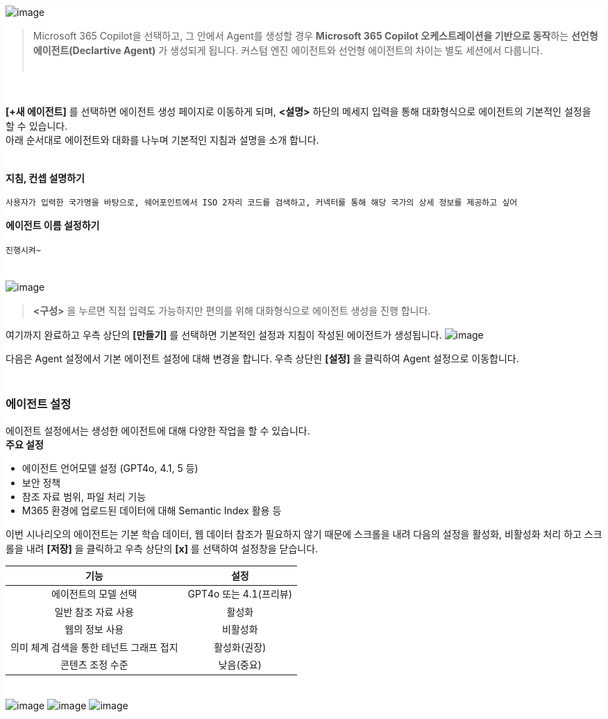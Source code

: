 <img width="1066" height="474" alt="image" src="https://github.com/user-attachments/assets/31d00191-6182-4a34-8a31-2b07afa3e05e" />

> Microsoft 365 Copilot을 선택하고, 그 안에서 Agent를 생성할 경우 **Microsoft 365 Copilot 오케스트레이션을 기반으로 동작**하는 **선언형 에이전트(Declartive Agent)** 가 생성되게 됩니다. 커스텀 엔진 에이전트와 선언형 에이전트의 차이는 별도 세션에서 다룹니다. <br><br>

<br>

**[+새 에이전트]** 를 선택하면 에이전트 생성 페이지로 이동하게 되며, **<설명>** 하단의 메세지 입력을 통해 대화형식으로 에이전트의 기본적인 설정을 할 수 있습니다.<br> 아래 순서대로 에이전트와 대화를 나누며 기본적인 지침과 설명을 소개 합니다. <br><br>

**지침, 컨셉 설명하기**
```
사용자가 입력한 국가명을 바탕으로, 쉐어포인트에서 ISO 2자리 코드를 검색하고, 커넥터를 통해 해당 국가의 상세 정보를 제공하고 싶어
```
**에이전트 이름 설정하기**
```
진행시켜~
```
<br> 

<img width="1271" height="1303" alt="image" src="https://github.com/user-attachments/assets/f6594883-ee0c-43eb-ac6f-19d4b717d157" />

 > **<구성>** 을 누르면 직접 입력도 가능하지만 편의를 위해 대화형식으로 에이전트 생성을 진행 합니다. 



여기까지 완료하고 우측 상단의 **[만들기]** 를 선택하면 기본적인 설정과 지침이 작성된 에이전트가 생성됩니다.
<img width="1272" height="922" alt="image" src="https://github.com/user-attachments/assets/7cee2e97-ad55-4a5f-9e82-8fa0bac8ff30" />

다음은 Agent 설정에서 기본 에이전트 설정에 대해 변경을 합니다.
우측 상단읜 **[설정]** 을 클릭하여 Agent 설정으로 이동합니다. <br><br>

### 에이전트 설정
에이전트 설정에서는 생성한 에이전트에 대해 다양한 작업을 할 수 있습니다. 
<br> 
**주요 설정**
- 에이전트 언어모델 설정 (GPT4o, 4.1, 5 등)
- 보안 정책
- 참조 자료 범위, 파일 처리 기능
- M365 환경에 업로드된 데이터에 대해 Semantic Index 활용 등

이번 시나리오의 에이전트는 기본 학습 데이터, 웹 데이터 참조가 필요하지 않기 때문에 스크롤을 내려 다음의 설정을 활성화, 비활성화 처리 하고 스크롤을 내려 **[저장]** 을 클릭하고 우측 상단의 **[x]** 를 선택하여 설정창을 닫습니다.

|기능|설정|
|:-:|:-:|
|에이전트의 모델 선택|GPT4o 또는 4.1(프리뷰)|
|일반 참조 자료 사용|활성화|
|웹의 정보 사용|비활성화|
|의미 체계 검색을 통한 테넌트 그래프 접지|활성화(권장)|
|콘텐츠 조정 수준 | 낮음(중요) |
 <br> 
 <img width="911" height="228" alt="image" src="https://github.com/user-attachments/assets/4c8e7c24-6b47-47f0-bff0-791136749e19" />
<img width="907" height="566" alt="image" src="https://github.com/user-attachments/assets/47195999-3f79-47d2-899e-2442c5cf38a5" />
<img width="1021" height="375" alt="image" src="https://github.com/user-attachments/assets/4f1a89bc-29a5-4de7-83a3-f893dd73c546" />
